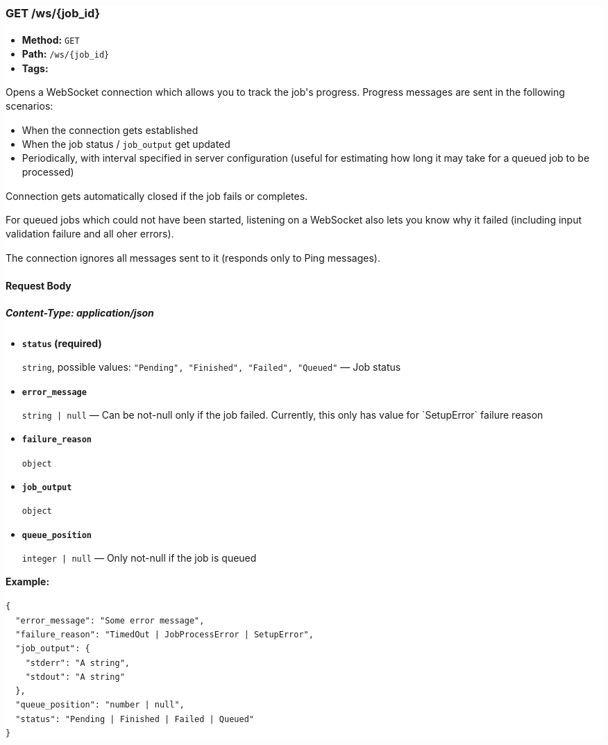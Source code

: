 ### GET /ws/{job\_id}

- **Method:** `GET`
- **Path:** `/ws/{job_id}`
- **Tags:** 

Opens a WebSocket connection which allows you to track the job's progress. Progress messages are sent in the following scenarios:

- When the connection gets established
- When the job status / `job_output` get updated
- Periodically, with interval specified in server configuration (useful for estimating how long it may take for a queued job to be processed)

Connection gets automatically closed if the job fails or completes.

For queued jobs which could not have been started, listening on a WebSocket also lets you know why it failed (including input validation failure and all oher errors).

The connection ignores all messages sent to it (responds only to Ping messages).

#### Request Body

##### Content-Type: application/json

- **`status` (required)**

  `string`, possible values: `"Pending", "Finished", "Failed", "Queued"` — Job status

- **`error_message`**

  `string | null` — Can be not-null only if the job failed. Currently, this only has value for \`SetupError\` failure reason

- **`failure_reason`**

  `object`

- **`job_output`**

  `object`

- **`queue_position`**

  `integer | null` — Only not-null if the job is queued

**Example:**

```
{
  "error_message": "Some error message",
  "failure_reason": "TimedOut | JobProcessError | SetupError",
  "job_output": {
    "stderr": "A string",
    "stdout": "A string"
  },
  "queue_position": "number | null",
  "status": "Pending | Finished | Failed | Queued"
}
```
